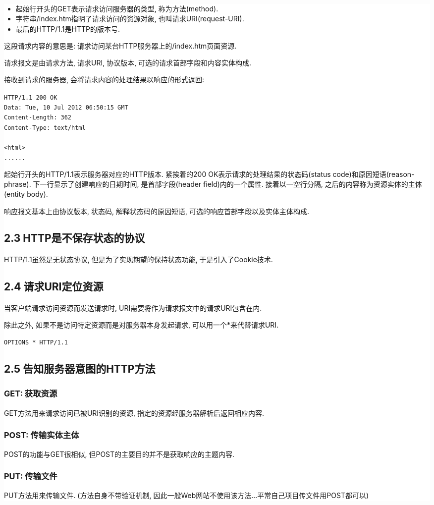 - 起始行开头的GET表示请求访问服务器的类型, 称为方法(method).
- 字符串/index.htm指明了请求访问的资源对象, 也叫请求URI(request-URI).
- 最后的HTTP/1.1是HTTP的版本号.

这段请求内容的意思是: 请求访问某台HTTP服务器上的/index.htm页面资源.

请求报文是由请求方法, 请求URI, 协议版本, 可选的请求首部字段和内容实体构成.

接收到请求的服务器, 会将请求内容的处理结果以响应的形式返回:

~~~
HTTP/1.1 200 OK
Data: Tue, 10 Jul 2012 06:50:15 GMT
Content-Length: 362
Content-Type: text/html

<html>
......
~~~

起始行开头的HTTP/1.1表示服务器对应的HTTP版本.
紧挨着的200 OK表示请求的处理结果的状态码(status code)和原因短语(reason-phrase). 下一行显示了创建响应的日期时间, 是首部字段(header field)内的一个属性.
接着以一空行分隔, 之后的内容称为资源实体的主体(entity body).

响应报文基本上由协议版本, 状态码, 解释状态码的原因短语, 可选的响应首部字段以及实体主体构成.

## 2.3 HTTP是不保存状态的协议

HTTP/1.1虽然是无状态协议, 但是为了实现期望的保持状态功能, 于是引入了Cookie技术.

## 2.4 请求URI定位资源

当客户端请求访问资源而发送请求时, URI需要将作为请求报文中的请求URI包含在内.

除此之外, 如果不是访问特定资源而是对服务器本身发起请求, 可以用一个*来代替请求URI.

~~~
OPTIONS * HTTP/1.1
~~~

## 2.5 告知服务器意图的HTTP方法

### GET: 获取资源

GET方法用来请求访问已被URI识别的资源, 指定的资源经服务器解析后返回相应内容.

### POST: 传输实体主体

POST的功能与GET很相似, 但POST的主要目的并不是获取响应的主题内容.

### PUT: 传输文件

PUT方法用来传输文件. (方法自身不带验证机制, 因此一般Web网站不使用该方法...平常自己项目传文件用POST都可以)
